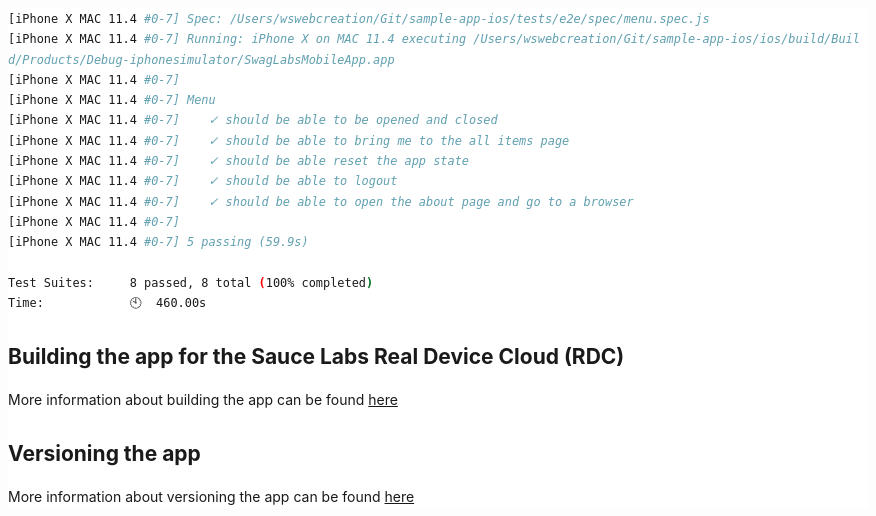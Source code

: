 ```bash
[iPhone X MAC 11.4 #0-7] Spec: /Users/wswebcreation/Git/sample-app-ios/tests/e2e/spec/menu.spec.js
[iPhone X MAC 11.4 #0-7] Running: iPhone X on MAC 11.4 executing /Users/wswebcreation/Git/sample-app-ios/ios/build/Build/Products/Debug-iphonesimulator/SwagLabsMobileApp.app
[iPhone X MAC 11.4 #0-7]
[iPhone X MAC 11.4 #0-7] Menu
[iPhone X MAC 11.4 #0-7]    ✓ should be able to be opened and closed
[iPhone X MAC 11.4 #0-7]    ✓ should be able to bring me to the all items page
[iPhone X MAC 11.4 #0-7]    ✓ should be able reset the app state
[iPhone X MAC 11.4 #0-7]    ✓ should be able to logout
[iPhone X MAC 11.4 #0-7]    ✓ should be able to open the about page and go to a browser
[iPhone X MAC 11.4 #0-7]
[iPhone X MAC 11.4 #0-7] 5 passing (59.9s)

Test Suites:     8 passed, 8 total (100% completed)
Time:            🕙  460.00s
```

## Building the app for the Sauce Labs Real Device Cloud (RDC)
More information about building the app can be found [here](./BUILDING.md)

## Versioning the app
More information about versioning the app can be found [here](./VERSIONING.md)
